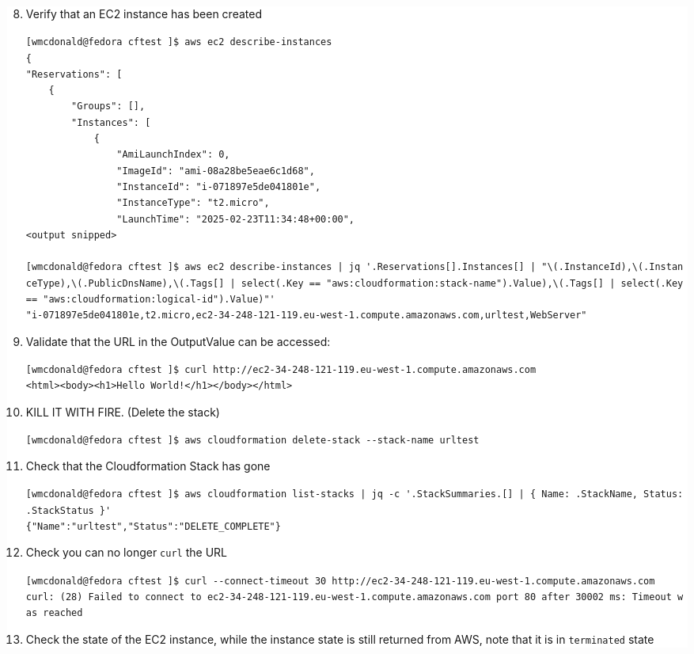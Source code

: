8. Verify that an EC2 instance has been created

    ```shell
    [wmcdonald@fedora cftest ]$ aws ec2 describe-instances
    {
    "Reservations": [
        {
            "Groups": [],
            "Instances": [
                {
                    "AmiLaunchIndex": 0,
                    "ImageId": "ami-08a28be5eae6c1d68",
                    "InstanceId": "i-071897e5de041801e",
                    "InstanceType": "t2.micro",
                    "LaunchTime": "2025-02-23T11:34:48+00:00",
    <output snipped>

    [wmcdonald@fedora cftest ]$ aws ec2 describe-instances | jq '.Reservations[].Instances[] | "\(.InstanceId),\(.InstanceType),\(.PublicDnsName),\(.Tags[] | select(.Key == "aws:cloudformation:stack-name").Value),\(.Tags[] | select(.Key == "aws:cloudformation:logical-id").Value)"'
    "i-071897e5de041801e,t2.micro,ec2-34-248-121-119.eu-west-1.compute.amazonaws.com,urltest,WebServer"
    ```

9. Validate that the URL in the OutputValue can be accessed:

    ```shell
    [wmcdonald@fedora cftest ]$ curl http://ec2-34-248-121-119.eu-west-1.compute.amazonaws.com
    <html><body><h1>Hello World!</h1></body></html>
    ```

10. KILL IT WITH FIRE. (Delete the stack)

    ```shell
    [wmcdonald@fedora cftest ]$ aws cloudformation delete-stack --stack-name urltest
    ```

11. Check that the Cloudformation Stack has gone

    ```shell
    [wmcdonald@fedora cftest ]$ aws cloudformation list-stacks | jq -c '.StackSummaries.[] | { Name: .StackName, Status: .StackStatus }'
    {"Name":"urltest","Status":"DELETE_COMPLETE"}
    ```

12. Check you can no longer `curl` the URL

    ```shell
    [wmcdonald@fedora cftest ]$ curl --connect-timeout 30 http://ec2-34-248-121-119.eu-west-1.compute.amazonaws.com
    curl: (28) Failed to connect to ec2-34-248-121-119.eu-west-1.compute.amazonaws.com port 80 after 30002 ms: Timeout was reached
    ```

13. Check the state of the EC2 instance, while the instance state is still returned from AWS, note that it is in `terminated` state
